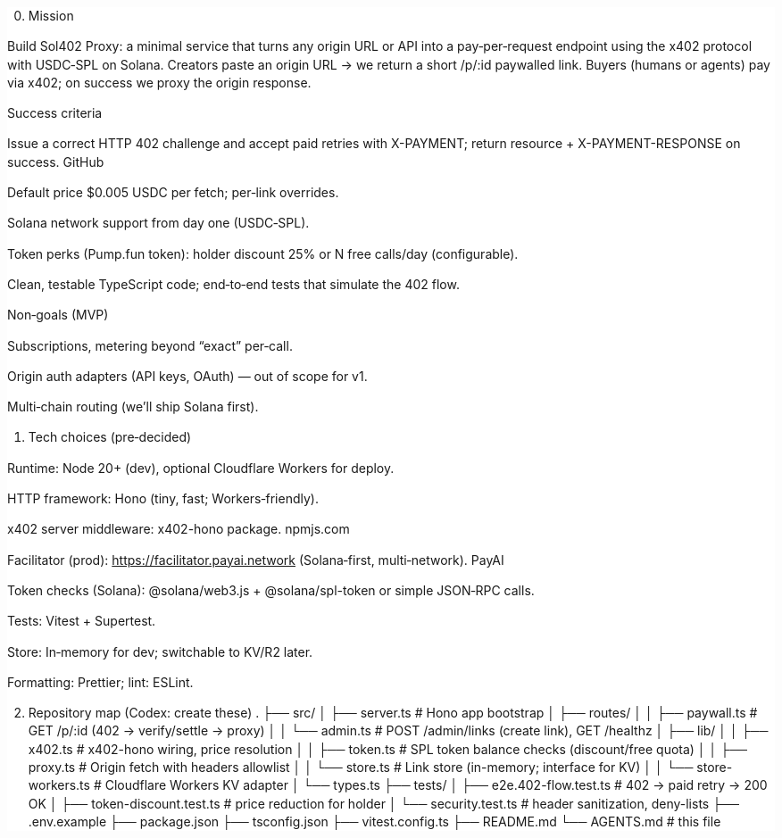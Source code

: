 0. Mission

Build Sol402 Proxy: a minimal service that turns any origin URL or API into a pay‑per‑request endpoint using the x402 protocol with USDC‑SPL on Solana.
Creators paste an origin URL → we return a short /p/:id paywalled link.
Buyers (humans or agents) pay via x402; on success we proxy the origin response.

Success criteria

Issue a correct HTTP 402 challenge and accept paid retries with X-PAYMENT; return resource + X-PAYMENT-RESPONSE on success.
GitHub

Default price $0.005 USDC per fetch; per‑link overrides.

Solana network support from day one (USDC‑SPL).

Token perks (Pump.fun token): holder discount 25% or N free calls/day (configurable).

Clean, testable TypeScript code; end‑to‑end tests that simulate the 402 flow.

Non‑goals (MVP)

Subscriptions, metering beyond “exact” per‑call.

Origin auth adapters (API keys, OAuth) — out of scope for v1.

Multi‑chain routing (we’ll ship Solana first).

1. Tech choices (pre‑decided)

Runtime: Node 20+ (dev), optional Cloudflare Workers for deploy.

HTTP framework: Hono (tiny, fast; Workers‑friendly).

x402 server middleware: x402-hono package.
npmjs.com

Facilitator (prod): https://facilitator.payai.network (Solana‑first, multi‑network).
PayAI

Token checks (Solana): @solana/web3.js + @solana/spl-token or simple JSON‑RPC calls.

Tests: Vitest + Supertest.

Store: In‑memory for dev; switchable to KV/R2 later.

Formatting: Prettier; lint: ESLint.

2. Repository map (Codex: create these)
   .
   ├── src/
   │ ├── server.ts # Hono app bootstrap
   │ ├── routes/
   │ │ ├── paywall.ts # GET /p/:id (402 → verify/settle → proxy)
   │ │ └── admin.ts # POST /admin/links (create link), GET /healthz
   │ ├── lib/
   │ │ ├── x402.ts # x402-hono wiring, price resolution
   │ │ ├── token.ts # SPL token balance checks (discount/free quota)
   │ │ ├── proxy.ts # Origin fetch with headers allowlist
   │ │ └── store.ts # Link store (in-memory; interface for KV)
   │ │ └── store-workers.ts # Cloudflare Workers KV adapter
   │ └── types.ts
   ├── tests/
   │ ├── e2e.402-flow.test.ts # 402 → paid retry → 200 OK
   │ ├── token-discount.test.ts # price reduction for holder
   │ └── security.test.ts # header sanitization, deny-lists
   ├── .env.example
   ├── package.json
   ├── tsconfig.json
   ├── vitest.config.ts
   ├── README.md
   └── AGENTS.md # this file